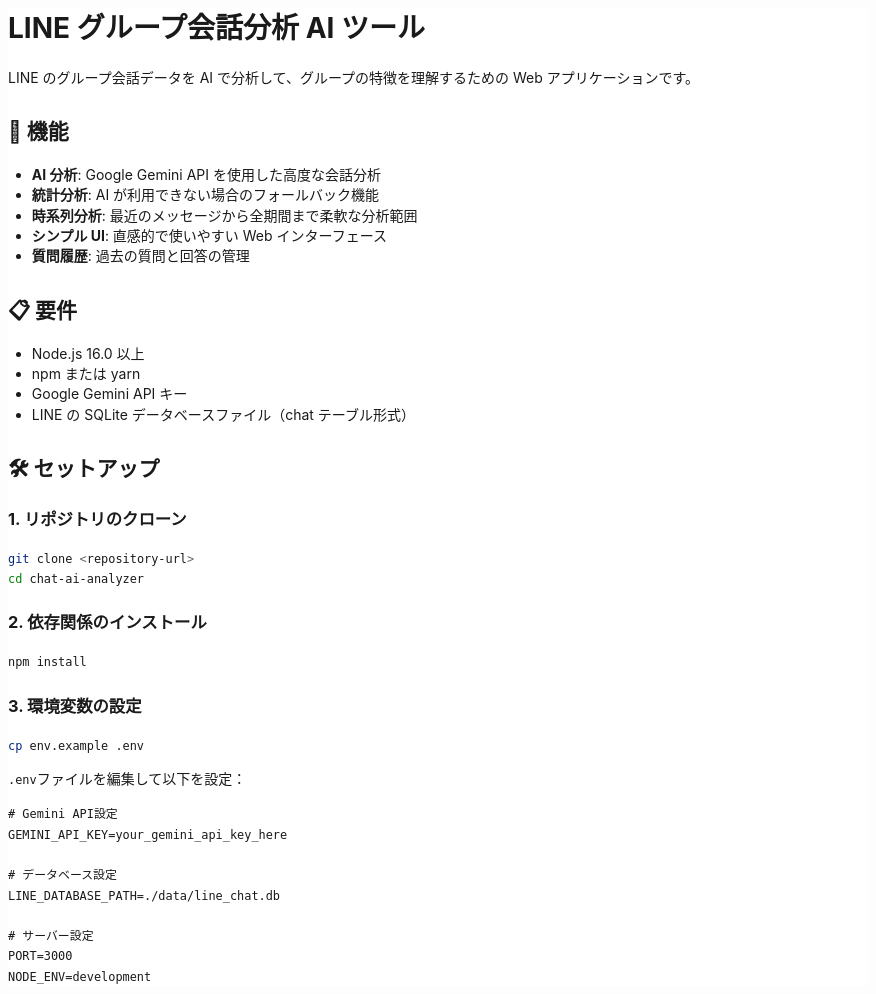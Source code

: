 # LINE グループ会話分析 AI ツール

LINE のグループ会話データを AI で分析して、グループの特徴を理解するための Web アプリケーションです。

## 🚀 機能

- **AI 分析**: Google Gemini API を使用した高度な会話分析
- **統計分析**: AI が利用できない場合のフォールバック機能
- **時系列分析**: 最近のメッセージから全期間まで柔軟な分析範囲
- **シンプル UI**: 直感的で使いやすい Web インターフェース
- **質問履歴**: 過去の質問と回答の管理

## 📋 要件

- Node.js 16.0 以上
- npm または yarn
- Google Gemini API キー
- LINE の SQLite データベースファイル（chat テーブル形式）

## 🛠️ セットアップ

### 1. リポジトリのクローン

```bash
git clone <repository-url>
cd chat-ai-analyzer
```

### 2. 依存関係のインストール

```bash
npm install
```

### 3. 環境変数の設定

```bash
cp env.example .env
```

`.env`ファイルを編集して以下を設定：

```env
# Gemini API設定
GEMINI_API_KEY=your_gemini_api_key_here

# データベース設定
LINE_DATABASE_PATH=./data/line_chat.db

# サーバー設定
PORT=3000
NODE_ENV=development
```
